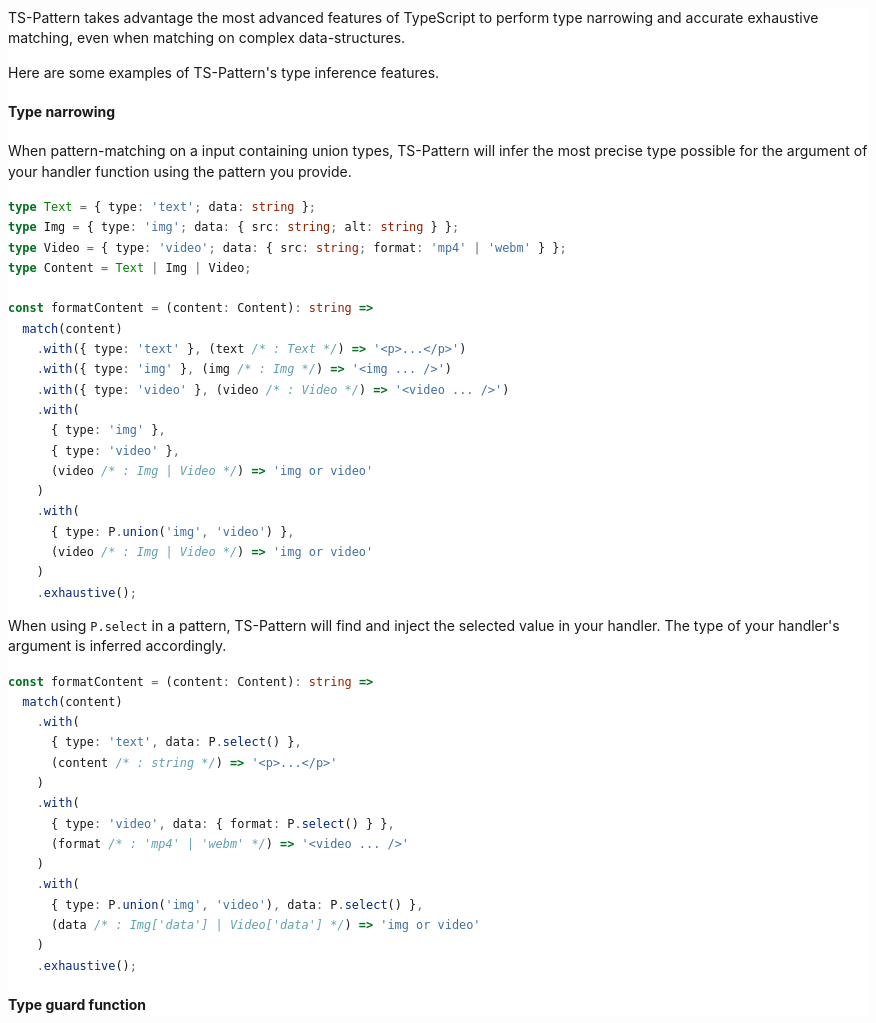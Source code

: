 TS-Pattern takes advantage the most advanced features of TypeScript to perform type narrowing and accurate exhaustive matching, even when matching on complex data-structures.

Here are some examples of TS-Pattern's type inference features.

#### Type narrowing

When pattern-matching on a input containing union types, TS-Pattern will infer the most precise type possible for the argument of your handler function using the pattern you provide.

```ts
type Text = { type: 'text'; data: string };
type Img = { type: 'img'; data: { src: string; alt: string } };
type Video = { type: 'video'; data: { src: string; format: 'mp4' | 'webm' } };
type Content = Text | Img | Video;

const formatContent = (content: Content): string =>
  match(content)
    .with({ type: 'text' }, (text /* : Text */) => '<p>...</p>')
    .with({ type: 'img' }, (img /* : Img */) => '<img ... />')
    .with({ type: 'video' }, (video /* : Video */) => '<video ... />')
    .with(
      { type: 'img' },
      { type: 'video' },
      (video /* : Img | Video */) => 'img or video'
    )
    .with(
      { type: P.union('img', 'video') },
      (video /* : Img | Video */) => 'img or video'
    )
    .exhaustive();
```

When using `P.select` in a pattern, TS-Pattern will find and inject the selected value in your handler. The type of your handler's argument is inferred accordingly.

```ts
const formatContent = (content: Content): string =>
  match(content)
    .with(
      { type: 'text', data: P.select() },
      (content /* : string */) => '<p>...</p>'
    )
    .with(
      { type: 'video', data: { format: P.select() } },
      (format /* : 'mp4' | 'webm' */) => '<video ... />'
    )
    .with(
      { type: P.union('img', 'video'), data: P.select() },
      (data /* : Img['data'] | Video['data'] */) => 'img or video'
    )
    .exhaustive();
```

#### Type guard function
